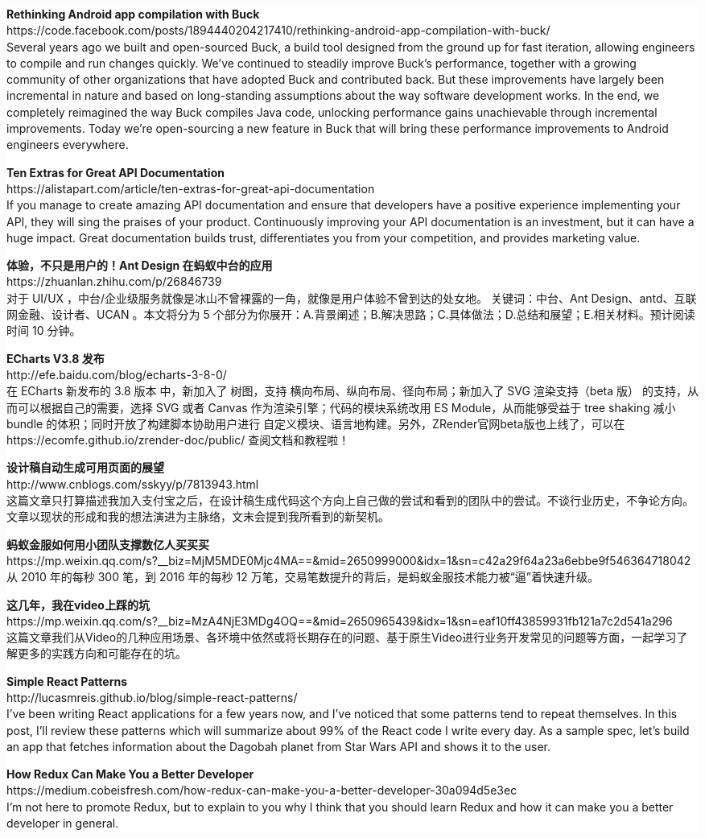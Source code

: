 <p><strong>Rethinking Android app compilation with Buck</strong><br />
https://code.facebook.com/posts/1894440204217410/rethinking-android-app-compilation-with-buck/<br />
Several years ago we built and open-sourced Buck, a build tool designed from the ground up for fast iteration, allowing engineers to compile and run changes quickly. We’ve continued to steadily improve Buck’s performance, together with a growing community of other organizations that have adopted Buck and contributed back. But these improvements have largely been incremental in nature and based on long-standing assumptions about the way software development works. In the end, we completely reimagined the way Buck compiles Java code, unlocking performance gains unachievable through incremental improvements. Today we’re open-sourcing a new feature in Buck that will bring these performance improvements to Android engineers everywhere.</p>

<p><strong>Ten Extras for Great API Documentation</strong><br />
https://alistapart.com/article/ten-extras-for-great-api-documentation<br />
If you manage to create amazing API documentation and ensure that developers have a positive experience implementing your API, they will sing the praises of your product. Continuously improving your API documentation is an investment, but it can have a huge impact. Great documentation builds trust, differentiates you from your competition, and provides marketing value.</p>

<p><strong>体验，不只是用户的！Ant Design 在蚂蚁中台的应用</strong><br />
https://zhuanlan.zhihu.com/p/26846739<br />
对于 UI/UX ，中台/企业级服务就像是冰山不曾裸露的一角，就像是用户体验不曾到达的处女地。
关键词：中台、Ant Design、antd、互联网金融、设计者、UCAN 。本文将分为 5 个部分为你展开：A.背景阐述；B.解决思路；C.具体做法；D.总结和展望；E.相关材料。预计阅读时间 10 分钟。</p>

<p><strong>ECharts V3.8 发布</strong><br />
http://efe.baidu.com/blog/echarts-3-8-0/<br />
在 ECharts 新发布的 3.8 版本 中，新加入了 树图，支持 横向布局、纵向布局、径向布局；新加入了 SVG 渲染支持（beta 版） 的支持，从而可以根据自己的需要，选择 SVG 或者 Canvas 作为渲染引擎；代码的模块系统改用 ES Module，从而能够受益于 tree shaking 减小 bundle 的体积；同时开放了构建脚本协助用户进行 自定义模块、语言地构建。另外，ZRender官网beta版也上线了，可以在 https://ecomfe.github.io/zrender-doc/public/  查阅文档和教程啦！</p>

<p><strong>设计稿自动生成可用页面的展望</strong><br />
http://www.cnblogs.com/sskyy/p/7813943.html<br />
这篇文章只打算描述我加入支付宝之后，在设计稿生成代码这个方向上自己做的尝试和看到的团队中的尝试。不谈行业历史，不争论方向。文章以现状的形成和我的想法演进为主脉络，文末会提到我所看到的新契机。</p>

<p><strong>蚂蚁金服如何用小团队支撑数亿人买买买</strong><br />
https://mp.weixin.qq.com/s?__biz=MjM5MDE0Mjc4MA==&amp;mid=2650999000&amp;idx=1&amp;sn=c42a29f64a23a6ebbe9f546364718042<br />
从 2010 年的每秒 300 笔，到 2016 年的每秒 12 万笔，交易笔数提升的背后，是蚂蚁金服技术能力被“逼”着快速升级。</p>

<p><strong>这几年，我在video上踩的坑</strong><br />
https://mp.weixin.qq.com/s?__biz=MzA4NjE3MDg4OQ==&amp;mid=2650965439&amp;idx=1&amp;sn=eaf10ff43859931fb121a7c2d541a296<br />
这篇文章我们从Video的几种应用场景、各环境中依然或将长期存在的问题、基于原生Video进行业务开发常见的问题等方面，一起学习了解更多的实践方向和可能存在的坑。</p>

<p><strong>Simple React Patterns</strong><br />
http://lucasmreis.github.io/blog/simple-react-patterns/<br />
I’ve been writing React applications for a few years now, and I’ve noticed that some patterns tend to repeat themselves. In this post, I’ll review these patterns which will summarize about 99% of the React code I write every day. As a sample spec, let’s build an app that fetches information about the Dagobah planet from Star Wars API and shows it to the user.</p>

<p><strong>How Redux Can Make You a Better Developer</strong><br />
https://medium.cobeisfresh.com/how-redux-can-make-you-a-better-developer-30a094d5e3ec<br />
I’m not here to promote Redux, but to explain to you why I think that you should learn Redux and how it can make you a better developer in general.</p>
